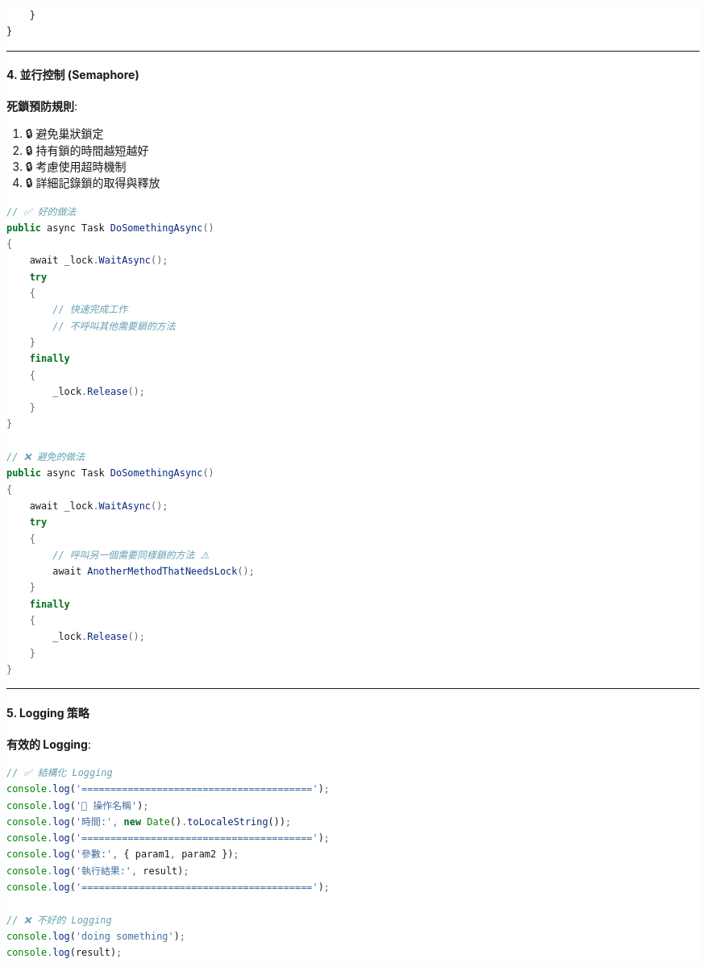 ```javascript
    }
}
```

---

#### 4. 並行控制 (Semaphore)

**死鎖預防規則**:
1. 🔒 避免巢狀鎖定
2. 🔒 持有鎖的時間越短越好
3. 🔒 考慮使用超時機制
4. 🔒 詳細記錄鎖的取得與釋放

```csharp
// ✅ 好的做法
public async Task DoSomethingAsync()
{
    await _lock.WaitAsync();
    try
    {
        // 快速完成工作
        // 不呼叫其他需要鎖的方法
    }
    finally
    {
        _lock.Release();
    }
}

// ❌ 避免的做法
public async Task DoSomethingAsync()
{
    await _lock.WaitAsync();
    try
    {
        // 呼叫另一個需要同樣鎖的方法 ⚠️
        await AnotherMethodThatNeedsLock();
    }
    finally
    {
        _lock.Release();
    }
}
```

---

#### 5. Logging 策略

**有效的 Logging**:

```javascript
// ✅ 結構化 Logging
console.log('========================================');
console.log('🎯 操作名稱');
console.log('時間:', new Date().toLocaleString());
console.log('========================================');
console.log('參數:', { param1, param2 });
console.log('執行結果:', result);
console.log('========================================');

// ❌ 不好的 Logging
console.log('doing something');
console.log(result);
```
